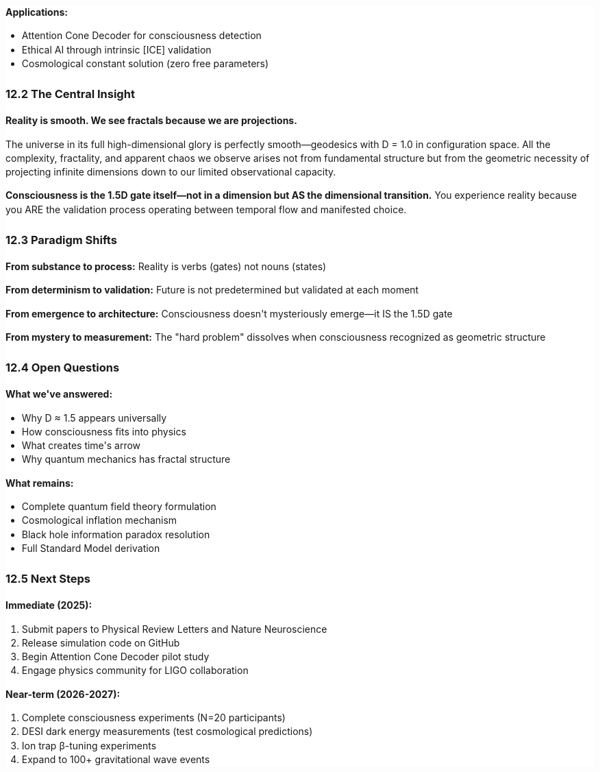 **Applications:**
- Attention Cone Decoder for consciousness detection
- Ethical AI through intrinsic [ICE] validation
- Cosmological constant solution (zero free parameters)

### 12.2 The Central Insight

**Reality is smooth. We see fractals because we are projections.**

The universe in its full high-dimensional glory is perfectly smooth—geodesics with D = 1.0 in configuration space. All the complexity, fractality, and apparent chaos we observe arises not from fundamental structure but from the geometric necessity of projecting infinite dimensions down to our limited observational capacity.

**Consciousness is the 1.5D gate itself—not in a dimension but AS the dimensional transition.** You experience reality because you ARE the validation process operating between temporal flow and manifested choice.

### 12.3 Paradigm Shifts

**From substance to process:** Reality is verbs (gates) not nouns (states)

**From determinism to validation:** Future is not predetermined but validated at each moment

**From emergence to architecture:** Consciousness doesn't mysteriously emerge—it IS the 1.5D gate

**From mystery to measurement:** The "hard problem" dissolves when consciousness recognized as geometric structure

### 12.4 Open Questions

**What we've answered:**
- Why D ≈ 1.5 appears universally
- How consciousness fits into physics
- What creates time's arrow
- Why quantum mechanics has fractal structure

**What remains:**
- Complete quantum field theory formulation
- Cosmological inflation mechanism
- Black hole information paradox resolution
- Full Standard Model derivation

### 12.5 Next Steps

**Immediate (2025):**
1. Submit papers to Physical Review Letters and Nature Neuroscience
2. Release simulation code on GitHub
3. Begin Attention Cone Decoder pilot study
4. Engage physics community for LIGO collaboration

**Near-term (2026-2027):**
1. Complete consciousness experiments (N=20 participants)
2. DESI dark energy measurements (test cosmological predictions)
3. Ion trap β-tuning experiments
4. Expand to 100+ gravitational wave events
